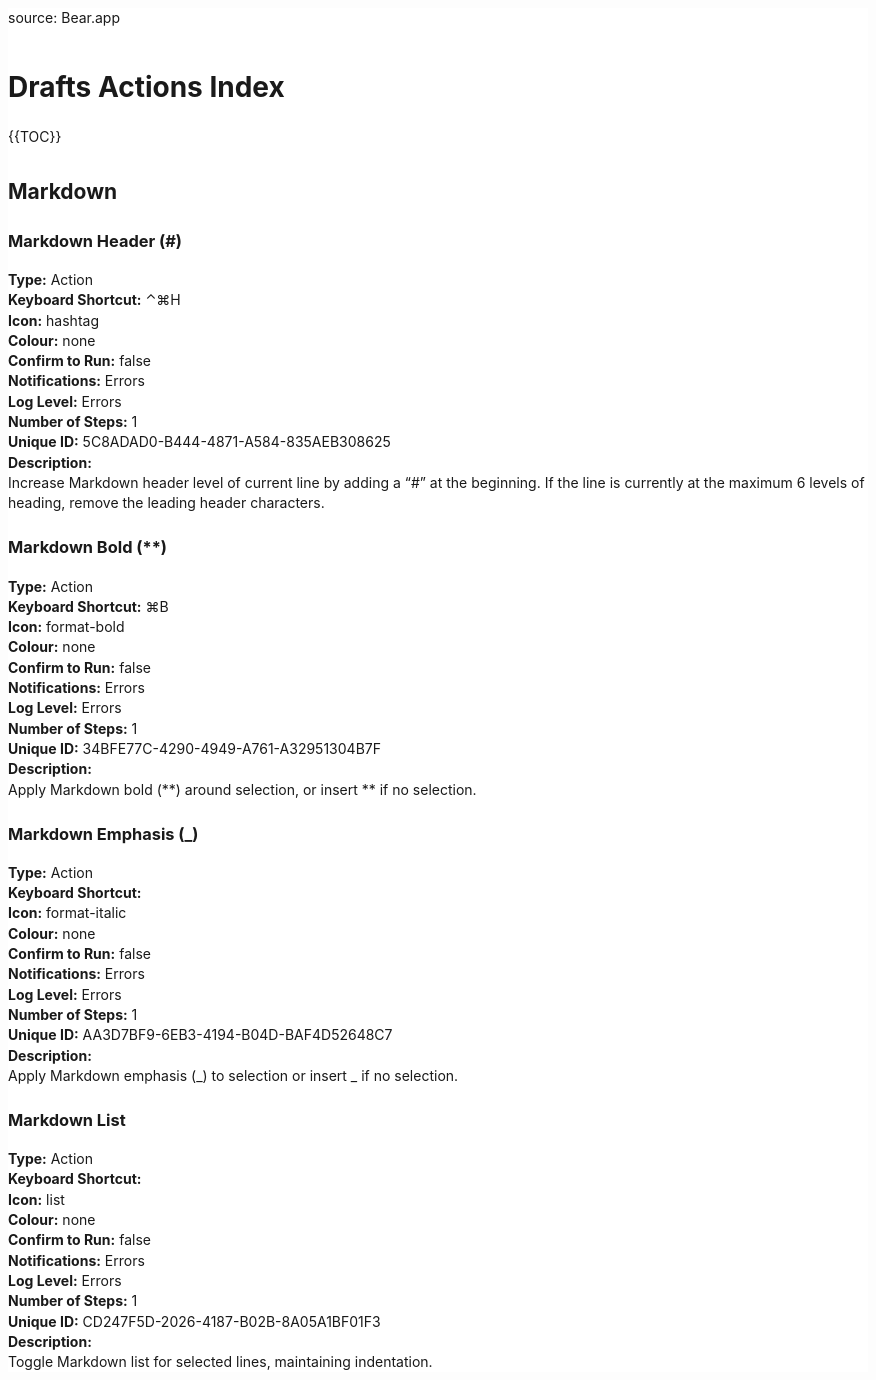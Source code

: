 source: Bear.app

# Drafts Actions Index
{{TOC}}
## Markdown

### Markdown Header (#)
**Type:** Action  
**Keyboard Shortcut:** ⌃⌘H  
**Icon:** hashtag  
**Colour:** none  
**Confirm to Run:** false  
**Notifications:** Errors  
**Log Level:** Errors  
**Number of Steps:** 1  
**Unique ID:** 5C8ADAD0-B444-4871-A584-835AEB308625  
**Description:**  
Increase Markdown header level of current line by adding a “#” at the beginning. If the line is currently at the maximum 6 levels of heading, remove the leading header characters.


### Markdown Bold (**)
**Type:** Action  
**Keyboard Shortcut:** ⌘B  
**Icon:** format-bold  
**Colour:** none  
**Confirm to Run:** false  
**Notifications:** Errors  
**Log Level:** Errors  
**Number of Steps:** 1  
**Unique ID:** 34BFE77C-4290-4949-A761-A32951304B7F  
**Description:**  
Apply Markdown bold (**) around selection, or insert ** if no selection.


### Markdown Emphasis (_)
**Type:** Action  
**Keyboard Shortcut:**   
**Icon:** format-italic  
**Colour:** none  
**Confirm to Run:** false  
**Notifications:** Errors  
**Log Level:** Errors  
**Number of Steps:** 1  
**Unique ID:** AA3D7BF9-6EB3-4194-B04D-BAF4D52648C7  
**Description:**  
Apply Markdown emphasis (_) to selection or insert _ if no selection.


### Markdown List
**Type:** Action  
**Keyboard Shortcut:**   
**Icon:** list  
**Colour:** none  
**Confirm to Run:** false  
**Notifications:** Errors  
**Log Level:** Errors  
**Number of Steps:** 1  
**Unique ID:** CD247F5D-2026-4187-B02B-8A05A1BF01F3  
**Description:**  
Toggle Markdown list for selected lines, maintaining indentation.
